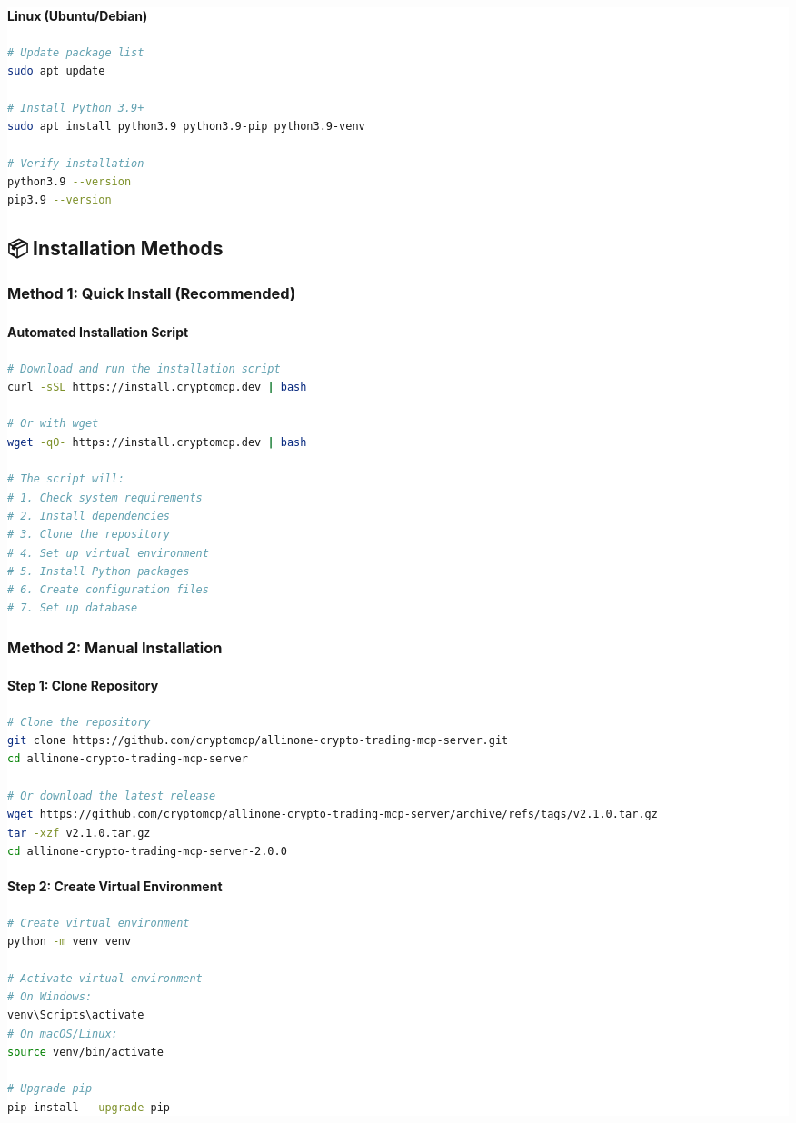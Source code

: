 #### Linux (Ubuntu/Debian)
```bash
# Update package list
sudo apt update

# Install Python 3.9+
sudo apt install python3.9 python3.9-pip python3.9-venv

# Verify installation
python3.9 --version
pip3.9 --version
```

## 📦 Installation Methods

### Method 1: Quick Install (Recommended)

#### Automated Installation Script
```bash
# Download and run the installation script
curl -sSL https://install.cryptomcp.dev | bash

# Or with wget
wget -qO- https://install.cryptomcp.dev | bash

# The script will:
# 1. Check system requirements
# 2. Install dependencies
# 3. Clone the repository
# 4. Set up virtual environment
# 5. Install Python packages
# 6. Create configuration files
# 7. Set up database
```

### Method 2: Manual Installation

#### Step 1: Clone Repository
```bash
# Clone the repository
git clone https://github.com/cryptomcp/allinone-crypto-trading-mcp-server.git
cd allinone-crypto-trading-mcp-server

# Or download the latest release
wget https://github.com/cryptomcp/allinone-crypto-trading-mcp-server/archive/refs/tags/v2.1.0.tar.gz
tar -xzf v2.1.0.tar.gz
cd allinone-crypto-trading-mcp-server-2.0.0
```

#### Step 2: Create Virtual Environment
```bash
# Create virtual environment
python -m venv venv

# Activate virtual environment
# On Windows:
venv\Scripts\activate
# On macOS/Linux:
source venv/bin/activate

# Upgrade pip
pip install --upgrade pip
```